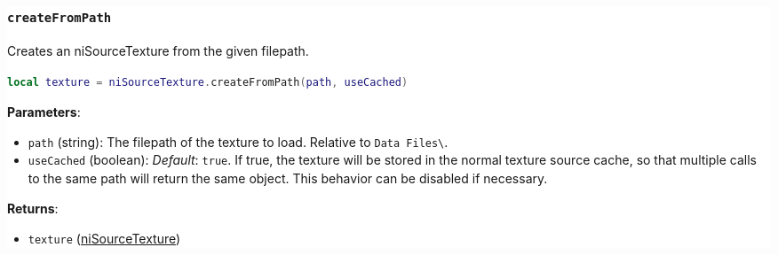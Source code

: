 ### `createFromPath`
<div class="search_terms" style="display: none">createfrompath, frompath</div>

Creates an niSourceTexture from the given filepath.

```lua
local texture = niSourceTexture.createFromPath(path, useCached)
```

**Parameters**:

* `path` (string): The filepath of the texture to load. Relative to `Data Files\`.
* `useCached` (boolean): *Default*: `true`. If true, the texture will be stored in the normal texture source cache, so that multiple calls to the same path will return the same object. This behavior can be disabled if necessary.

**Returns**:

* `texture` ([niSourceTexture](../types/niSourceTexture.md))

